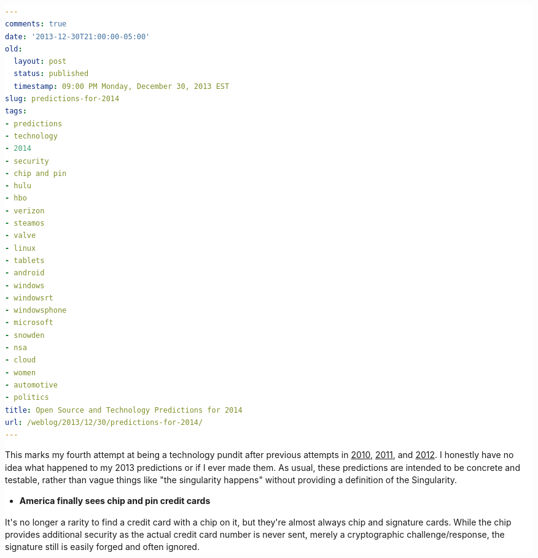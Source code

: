 ```yaml
---
comments: true
date: '2013-12-30T21:00:00-05:00'
old:
  layout: post
  status: published
  timestamp: 09:00 PM Monday, December 30, 2013 EST
slug: predictions-for-2014
tags:
- predictions
- technology
- 2014
- security
- chip and pin
- hulu
- hbo
- verizon
- steamos
- valve
- linux
- tablets
- android
- windows
- windowsrt
- windowsphone
- microsoft
- snowden
- nsa
- cloud
- women
- automotive
- politics
title: Open Source and Technology Predictions for 2014
url: /weblog/2013/12/30/predictions-for-2014/
---
```


This marks my fourth attempt at being a technology pundit after
previous attempts in [2010][2010pred], [2011][2011pred], and [2012][2012pred]. I honestly have no idea
what happened to my 2013 predictions or if I ever made them. As usual,
these predictions are intended to be concrete and testable, rather
than vague things like "the singularity happens" without providing a
definition of the Singularity.

* **America finally sees chip and pin credit cards**

It's no longer a rarity to find a credit card with a chip on it, but
they're almost always chip and signature cards. While the chip
provides additional security as the actual credit card number is never
sent, merely a cryptographic challenge/response, the signature still
is easily forged and often ignored.


[wids]: http://paulgraham.com/wids.html
[donglegate]: http://arstechnica.com/staff/2013/03/donglegate-is-classic-overreaction-and-everyone-pays/
[mblicenses]: http://www4.mercedes-benz.com/manual-cars/ba/foss/content/en/assets/FOSS_licences.pdf
[voltinfo]: http://www.informationisbeautiful.net/visualizations/million-lines-of-code/
[onstarapp]: http://www.youtube.com/watch?v=dWHA1fsPSH4
[mscommercial]: http://www.youtube.com/watch?v=wLrEeo0Z_HI
[steamos]: http://store.steampowered.com/livingroom/SteamOS/
[azprime]: http://arstechnica.com/business/2013/12/amazon-hints-at-huge-prime-numbers-following-its-new-feature-reveals/
[targetbreach]: http://pressroom.target.com/news/target-confirms-unauthorized-access-to-payment-card-data-in-u-s-stores
[banksbuying]: http://krebsonsecurity.com/2013/12/cards-stolen-in-target-breach-flood-underground-markets/
[dualtablets]: http://www.techradar.com/us/news/mobile-computing/tablets/asus-teases-some-kind-of-hybrid-tablet-thing-for-ces-2014-1210621
[digitaloceanproblems]: https://news.ycombinator.com/item?id=6983097
[2010pred]: /weblog/2009/12/31/open-source-predictions-for-2010/
[2011pred]: /weblog/2010/12/31/open-source-predictions-for-2011/
[2012pred]: /weblog/2012/01/03/open-source-and-technology-predictions-for-2012/